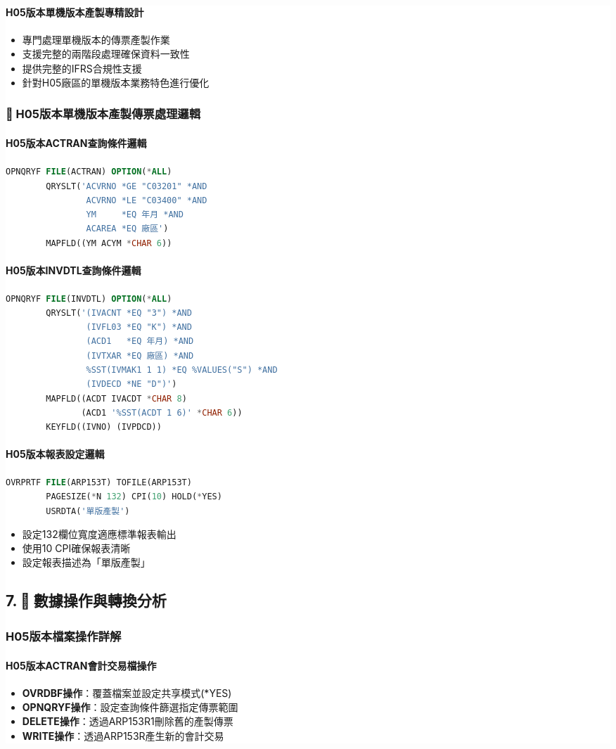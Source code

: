 #### H05版本單機版本產製專精設計
- 專門處理單機版本的傳票產製作業
- 支援完整的兩階段處理確保資料一致性
- 提供完整的IFRS合規性支援
- 針對H05廠區的單機版本業務特色進行優化

### 🎯 H05版本單機版本產製傳票處理邏輯

#### H05版本ACTRAN查詢條件邏輯
```sql
OPNQRYF FILE(ACTRAN) OPTION(*ALL) 
        QRYSLT('ACVRNO *GE "C03201" *AND 
                ACVRNO *LE "C03400" *AND 
                YM     *EQ 年月 *AND 
                ACAREA *EQ 廠區')
        MAPFLD((YM ACYM *CHAR 6))
```

#### H05版本INVDTL查詢條件邏輯
```sql
OPNQRYF FILE(INVDTL) OPTION(*ALL) 
        QRYSLT('(IVACNT *EQ "3") *AND 
                (IVFL03 *EQ "K") *AND 
                (ACD1   *EQ 年月) *AND 
                (IVTXAR *EQ 廠區) *AND 
                %SST(IVMAK1 1 1) *EQ %VALUES("S") *AND 
                (IVDECD *NE "D")')
        MAPFLD((ACDT IVACDT *CHAR 8)
               (ACD1 '%SST(ACDT 1 6)' *CHAR 6))
        KEYFLD((IVNO) (IVPDCD))
```

#### H05版本報表設定邏輯
```sql
OVRPRTF FILE(ARP153T) TOFILE(ARP153T) 
        PAGESIZE(*N 132) CPI(10) HOLD(*YES) 
        USRDTA('單版產製')
```
- 設定132欄位寬度適應標準報表輸出
- 使用10 CPI確保報表清晰
- 設定報表描述為「單版產製」

## 7. 🎯 數據操作與轉換分析

### H05版本檔案操作詳解

#### H05版本ACTRAN會計交易檔操作
- **OVRDBF操作**：覆蓋檔案並設定共享模式(*YES)
- **OPNQRYF操作**：設定查詢條件篩選指定傳票範圍
- **DELETE操作**：透過ARP153R1刪除舊的產製傳票
- **WRITE操作**：透過ARP153R產生新的會計交易
